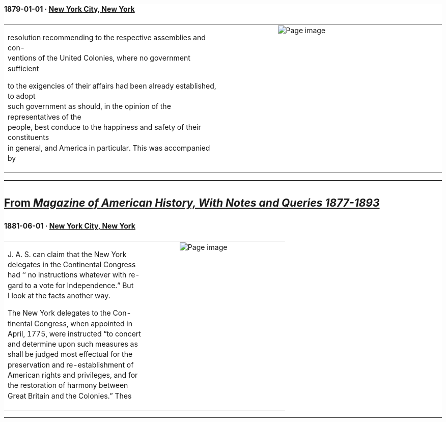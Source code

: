 #### 1879-01-01 &middot; [New York City, New York](http://dbpedia.org/resource/New_York_City)

<table style="width: 100%;"><tr><td style="width: 50%">

  
resolution recommending to the respective assemblies and con-  
ventions of the United Colonies, where no government sufficient  
  
to the exigencies of their affairs had been already established, to adopt  
such government as should, in the opinion of the representatives of the  
people, best conduce to the happiness and safety of their constituents  
in general, and America in particular. This was accompanied by 
</td><td style="width: 50%; max-height: 75%; margin: auto; display: block;">
<img alt="Page image" src="https://iiif.archive.org/image/iiif/2/sim_magazine-of-american-history-with-notes-and-queries_1879-01_3_1%2Fsim_magazine-of-american-history-with-notes-and-queries_1879-01_3_1_jp2.zip%2Fsim_magazine-of-american-history-with-notes-and-queries_1879-01_3_1_jp2%2Fsim_magazine-of-american-history-with-notes-and-queries_1879-01_3_1_0000.jp2/pct:11.066878980891719,43.530444964871194,65.84394904458598,10.333723653395785/600,/0/default.jpg"/>
</td>
</tr></table>

---

## [From _Magazine of American History, With Notes and Queries 1877-1893_](https://archive.org/details/sim_magazine-of-american-history-with-notes-and-queries_1881-06_6_6/page/n58/mode/1up?view=theater)

#### 1881-06-01 &middot; [New York City, New York](http://dbpedia.org/resource/New_York_City)

<table style="width: 100%;"><tr><td style="width: 50%">

  
J. A. S. can claim that the New York  
delegates in the Continental Congress  
had ‘‘ no instructions whatever with re-  
gard to a vote for Independence.” But  
I look at the facts another way.  
  
The New York delegates to the Con-  
tinental Congress, when appointed in  
April, 1775, were instructed “to concert  
and determine upon such measures as  
shall be judged most effectual for the  
preservation and re-establishment of  
American rights and privileges, and for  
the restoration of harmony between  
Great Britain and the Colonies.” Thes
</td><td style="width: 50%; max-height: 75%; margin: auto; display: block;">
<img alt="Page image" src="https://iiif.archive.org/image/iiif/2/sim_magazine-of-american-history-with-notes-and-queries_1881-06_6_6%2Fsim_magazine-of-american-history-with-notes-and-queries_1881-06_6_6_jp2.zip%2Fsim_magazine-of-american-history-with-notes-and-queries_1881-06_6_6_jp2%2Fsim_magazine-of-american-history-with-notes-and-queries_1881-06_6_6_0058.jp2/pct:14.0795631825273,37.40390301596688,31.747269890795632,23.00413956238912/600,/0/default.jpg"/>
</td>
</tr></table>

---
